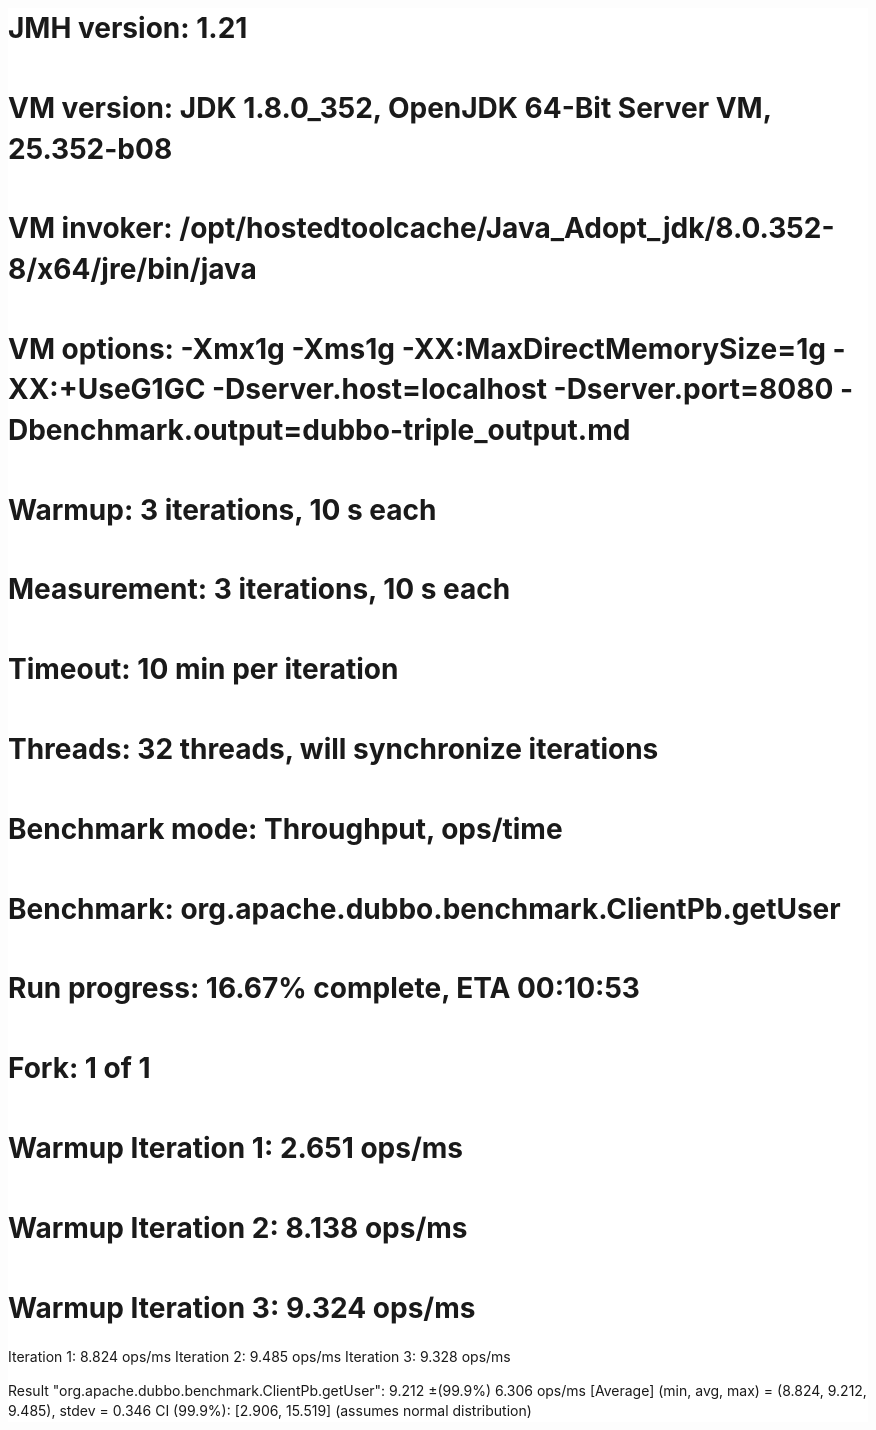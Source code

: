
# JMH version: 1.21
# VM version: JDK 1.8.0_352, OpenJDK 64-Bit Server VM, 25.352-b08
# VM invoker: /opt/hostedtoolcache/Java_Adopt_jdk/8.0.352-8/x64/jre/bin/java
# VM options: -Xmx1g -Xms1g -XX:MaxDirectMemorySize=1g -XX:+UseG1GC -Dserver.host=localhost -Dserver.port=8080 -Dbenchmark.output=dubbo-triple_output.md
# Warmup: 3 iterations, 10 s each
# Measurement: 3 iterations, 10 s each
# Timeout: 10 min per iteration
# Threads: 32 threads, will synchronize iterations
# Benchmark mode: Throughput, ops/time
# Benchmark: org.apache.dubbo.benchmark.ClientPb.getUser

# Run progress: 16.67% complete, ETA 00:10:53
# Fork: 1 of 1
# Warmup Iteration   1: 2.651 ops/ms
# Warmup Iteration   2: 8.138 ops/ms
# Warmup Iteration   3: 9.324 ops/ms
Iteration   1: 8.824 ops/ms
Iteration   2: 9.485 ops/ms
Iteration   3: 9.328 ops/ms


Result "org.apache.dubbo.benchmark.ClientPb.getUser":
  9.212 ±(99.9%) 6.306 ops/ms [Average]
  (min, avg, max) = (8.824, 9.212, 9.485), stdev = 0.346
  CI (99.9%): [2.906, 15.519] (assumes normal distribution)

